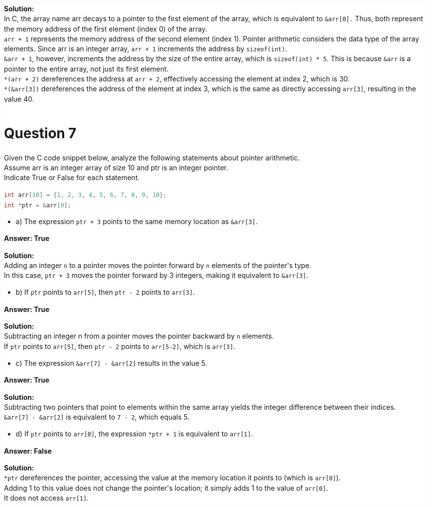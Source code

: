 **Solution:**  
In C, the array name arr decays to a pointer to the first element of the array, which is equivalent to `&arr[0].` Thus, both represent the memory address of the first element (index 0) of the array.  
`arr + 1` represents the memory address of the second element (index 1). Pointer arithmetic considers the data type of the array elements. Since arr is an integer array, `arr + 1` increments the address by `sizeof(int)`.  
`&arr + 1`, however, increments the address by the size of the entire array, which is `sizeof(int) * 5`. This is because `&arr` is a pointer to the entire array, not just its first element.  
`*(arr + 2)` dereferences the address at `arr + 2`, effectively accessing the element at index 2, which is 30.  
`*(&arr[3])` dereferences the address of the element at index 3, which is the same as directly accessing `arr[3]`, resulting in the value 40.  

# Question 7

Given the C code snippet below, analyze the following statements about pointer arithmetic.  
Assume arr is an integer array of size 10 and ptr is an integer pointer.  
Indicate True or False for each statement.

```c
int arr[10] = {1, 2, 3, 4, 5, 6, 7, 8, 9, 10};
int *ptr = &arr[0];
```

- a) The expression `ptr + 3` points to the same memory location as `&arr[3]`.

**Answer: True**

**Solution:**  
Adding an integer `n` to a pointer moves the pointer forward by `n` elements of the pointer's type.  
In this case, `ptr + 3` moves the pointer forward by 3 integers, making it equivalent to `&arr[3]`.

- b) If `ptr` points to `arr[5]`, then `ptr - 2` points to `arr[3]`.

**Answer: True**

**Solution:**  
Subtracting an integer n from a pointer moves the pointer backward by `n` elements.  
If `ptr` points to `arr[5]`, then `ptr - 2` points to `arr[5-2]`, which is `arr[3]`.

- c) The expression `&arr[7] - &arr[2]` results in the value 5.

**Answer: True**

**Solution:**  
Subtracting two pointers that point to elements within the same array yields the integer difference between their indices.  
`&arr[7] - &arr[2]` is equivalent to `7 - 2`, which equals 5.

- d) If `ptr` points to `arr[0]`, the expression `*ptr + 1` is equivalent to `arr[1]`.

**Answer: False**

**Solution:**  
`*ptr` dereferences the pointer, accessing the value at the memory location it points to (which is `arr[0]`).  
Adding 1 to this value does not change the pointer's location; it simply adds 1 to the value of `arr[0]`.  
It does not access `arr[1]`.

